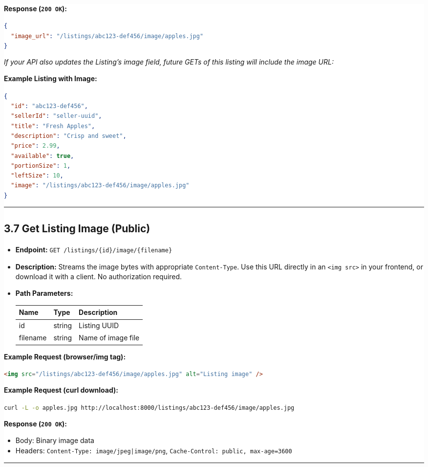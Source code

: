 **Response (`200 OK`):**

```json
{
  "image_url": "/listings/abc123-def456/image/apples.jpg"
}
```

*If your API also updates the Listing’s image field, future GETs of this listing will include the image URL:*

**Example Listing with Image:**

```json
{
  "id": "abc123-def456",
  "sellerId": "seller-uuid",
  "title": "Fresh Apples",
  "description": "Crisp and sweet",
  "price": 2.99,
  "available": true,
  "portionSize": 1,
  "leftSize": 10,
  "image": "/listings/abc123-def456/image/apples.jpg"
}
```

---

## **3.7 Get Listing Image (Public)**

* **Endpoint:** `GET /listings/{id}/image/{filename}`

* **Description:** Streams the image bytes with appropriate `Content-Type`. Use this URL directly in an `<img src>` in your frontend, or download it with a client. No authorization required.

* **Path Parameters:**

  | Name     | Type   | Description        |
  | -------- | ------ | ------------------ |
  | id       | string | Listing UUID       |
  | filename | string | Name of image file |

**Example Request (browser/img tag):**

```html
<img src="/listings/abc123-def456/image/apples.jpg" alt="Listing image" />
```

**Example Request (curl download):**

```bash
curl -L -o apples.jpg http://localhost:8000/listings/abc123-def456/image/apples.jpg
```

**Response (`200 OK`):**
- Body: Binary image data
- Headers: `Content-Type: image/jpeg|image/png`, `Cache-Control: public, max-age=3600`

---
